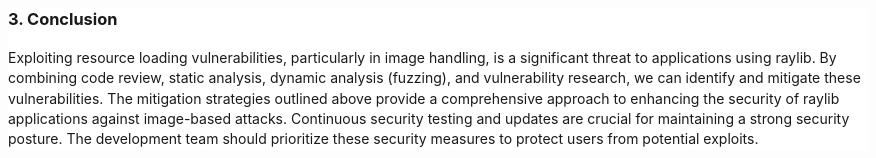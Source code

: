 ### 3. Conclusion

Exploiting resource loading vulnerabilities, particularly in image handling, is a significant threat to applications using raylib.  By combining code review, static analysis, dynamic analysis (fuzzing), and vulnerability research, we can identify and mitigate these vulnerabilities.  The mitigation strategies outlined above provide a comprehensive approach to enhancing the security of raylib applications against image-based attacks.  Continuous security testing and updates are crucial for maintaining a strong security posture. The development team should prioritize these security measures to protect users from potential exploits.